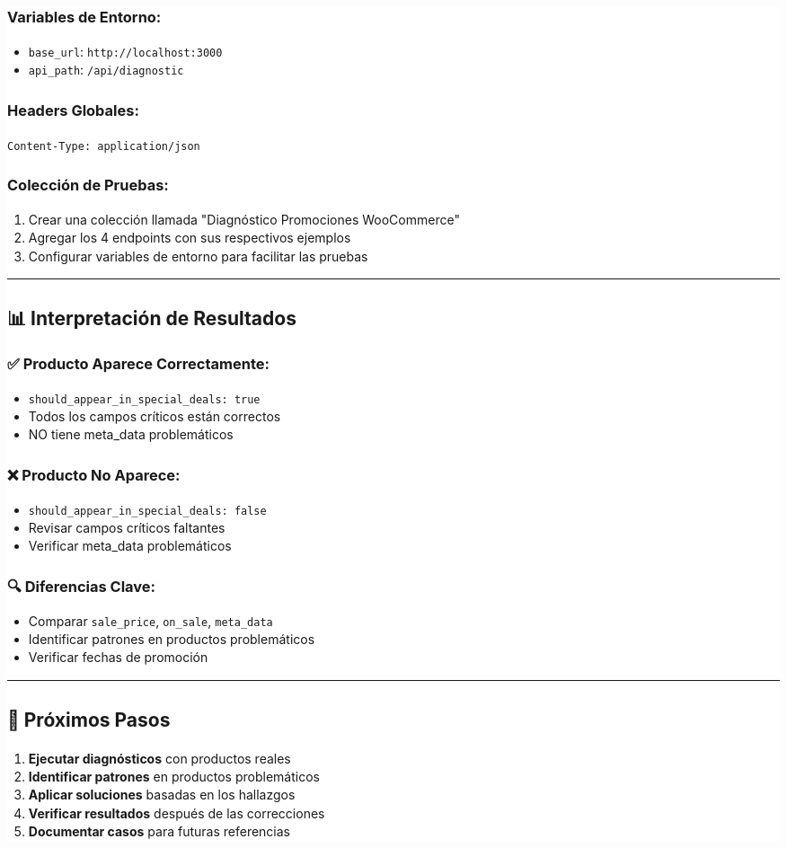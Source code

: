 ### Variables de Entorno:
- `base_url`: `http://localhost:3000`
- `api_path`: `/api/diagnostic`

### Headers Globales:
```
Content-Type: application/json
```

### Colección de Pruebas:
1. Crear una colección llamada "Diagnóstico Promociones WooCommerce"
2. Agregar los 4 endpoints con sus respectivos ejemplos
3. Configurar variables de entorno para facilitar las pruebas

---

## 📊 Interpretación de Resultados

### ✅ Producto Aparece Correctamente:
- `should_appear_in_special_deals: true`
- Todos los campos críticos están correctos
- NO tiene meta_data problemáticos

### ❌ Producto No Aparece:
- `should_appear_in_special_deals: false`
- Revisar campos críticos faltantes
- Verificar meta_data problemáticos

### 🔍 Diferencias Clave:
- Comparar `sale_price`, `on_sale`, `meta_data`
- Identificar patrones en productos problemáticos
- Verificar fechas de promoción

---

## 🎯 Próximos Pasos

1. **Ejecutar diagnósticos** con productos reales
2. **Identificar patrones** en productos problemáticos
3. **Aplicar soluciones** basadas en los hallazgos
4. **Verificar resultados** después de las correcciones
5. **Documentar casos** para futuras referencias
